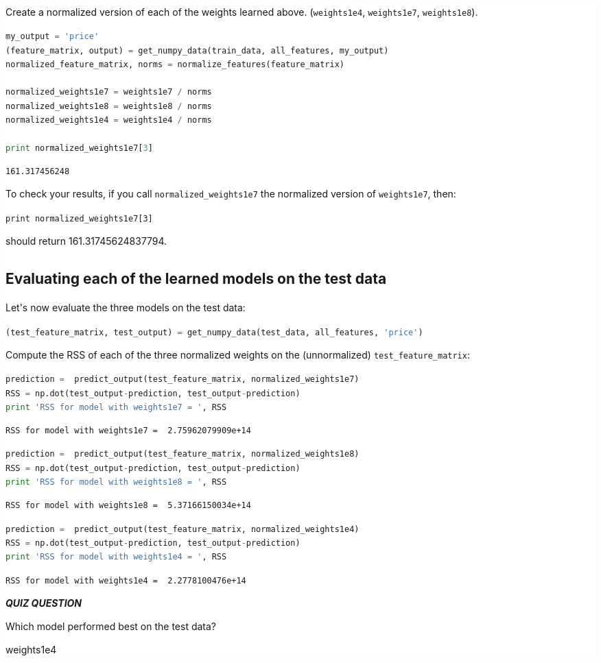 Create a normalized version of each of the weights learned above. (`weights1e4`, `weights1e7`, `weights1e8`).


```python
my_output = 'price'
(feature_matrix, output) = get_numpy_data(train_data, all_features, my_output)
normalized_feature_matrix, norms = normalize_features(feature_matrix)

normalized_weights1e7 = weights1e7 / norms
normalized_weights1e8 = weights1e8 / norms
normalized_weights1e4 = weights1e4 / norms

print normalized_weights1e7[3]
```

    161.317456248
    

To check your results, if you call `normalized_weights1e7` the normalized version of `weights1e7`, then:
```
print normalized_weights1e7[3]
```
should return 161.31745624837794.

## Evaluating each of the learned models on the test data

Let's now evaluate the three models on the test data:


```python
(test_feature_matrix, test_output) = get_numpy_data(test_data, all_features, 'price')
```

Compute the RSS of each of the three normalized weights on the (unnormalized) `test_feature_matrix`:


```python
prediction =  predict_output(test_feature_matrix, normalized_weights1e7)
RSS = np.dot(test_output-prediction, test_output-prediction)
print 'RSS for model with weights1e7 = ', RSS
```

    RSS for model with weights1e7 =  2.75962079909e+14
    


```python
prediction =  predict_output(test_feature_matrix, normalized_weights1e8)
RSS = np.dot(test_output-prediction, test_output-prediction)
print 'RSS for model with weights1e8 = ', RSS
```

    RSS for model with weights1e8 =  5.37166150034e+14
    


```python
prediction =  predict_output(test_feature_matrix, normalized_weights1e4)
RSS = np.dot(test_output-prediction, test_output-prediction)
print 'RSS for model with weights1e4 = ', RSS
```

    RSS for model with weights1e4 =  2.2778100476e+14
    

***QUIZ QUESTION***

Which model performed best on the test data?

weights1e4

